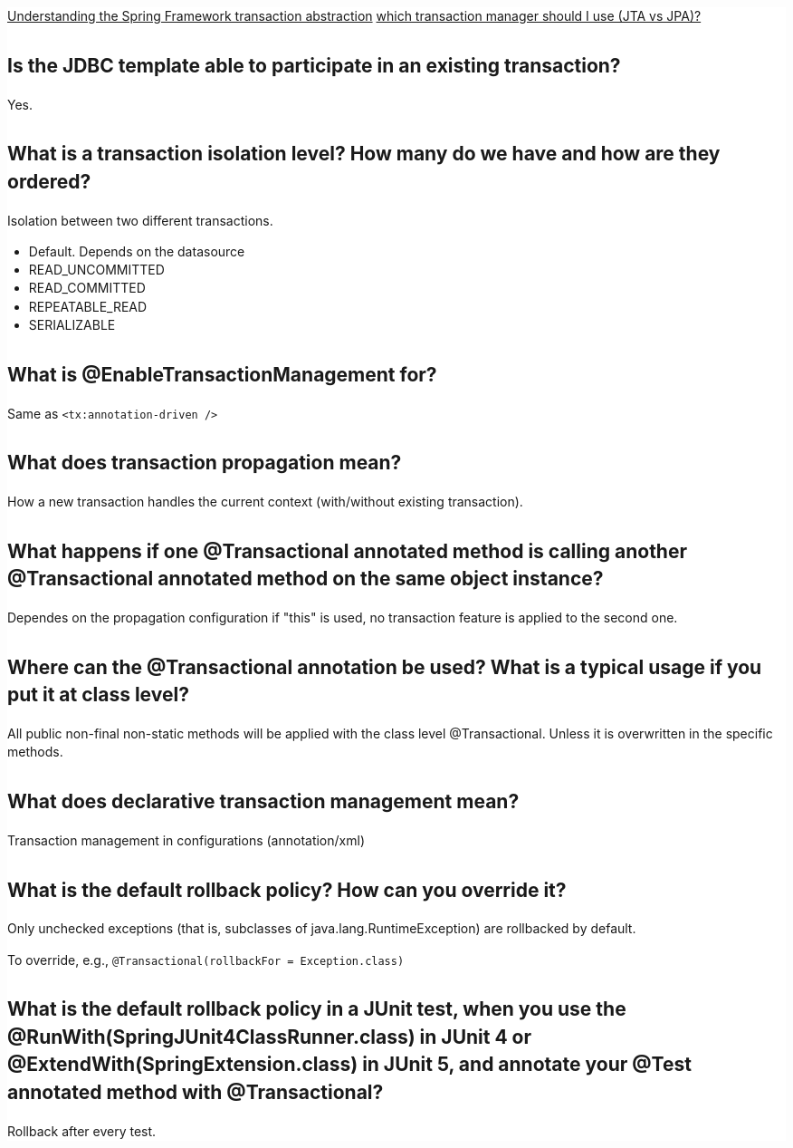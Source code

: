 [Understanding the Spring Framework transaction abstraction](https://docs.spring.io/spring-framework/docs/3.0.0.RC3/spring-framework-reference/html/ch10s03.html)
[which transaction manager should I use (JTA vs JPA)?](https://stackoverflow.com/questions/26482495/which-transaction-manager-should-i-use-jta-vs-jpa)

## Is the JDBC template able to participate in an existing transaction?
Yes.

## What is a transaction isolation level? How many do we have and how are they ordered?
Isolation between two different transactions.
- Default. Depends on the datasource
- READ_UNCOMMITTED
- READ_COMMITTED
- REPEATABLE_READ
- SERIALIZABLE

## What is @EnableTransactionManagement for?
Same as `<tx:annotation-driven />`

## What does transaction propagation mean?
How a new transaction handles the current context (with/without existing transaction).

## What happens if one @Transactional annotated method is calling another @Transactional annotated method on the same object instance?
Dependes on the propagation configuration
if "this" is used, no transaction feature is applied to the second one.

## Where can the @Transactional annotation be used? What is a typical usage if you put it at class level?
All public non-final non-static methods will be applied with the class level @Transactional. Unless it
is overwritten in the specific methods.

## What does declarative transaction management mean?
Transaction management in configurations (annotation/xml)

## What is the default rollback policy? How can you override it?
Only unchecked exceptions (that is, subclasses of java.lang.RuntimeException) are rollbacked by default.

To override, e.g., `@Transactional(rollbackFor = Exception.class)`

## What is the default rollback policy in a JUnit test, when you use the @RunWith(SpringJUnit4ClassRunner.class) in JUnit 4 or @ExtendWith(SpringExtension.class) in JUnit 5, and annotate your @Test annotated method with @Transactional?
Rollback after every test.
